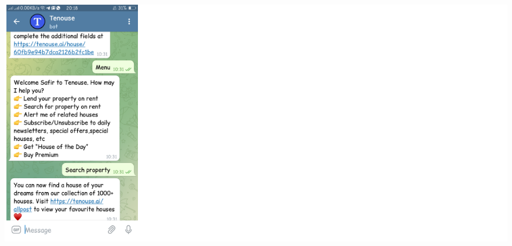 <img src="https://github.com/safir72347/The-Tenouse-Project/blob/main/assets/screenshots/chatbot/Screenshot_2021-08-01-20-18-30-39.png" width="230" height="400" />
</p>
